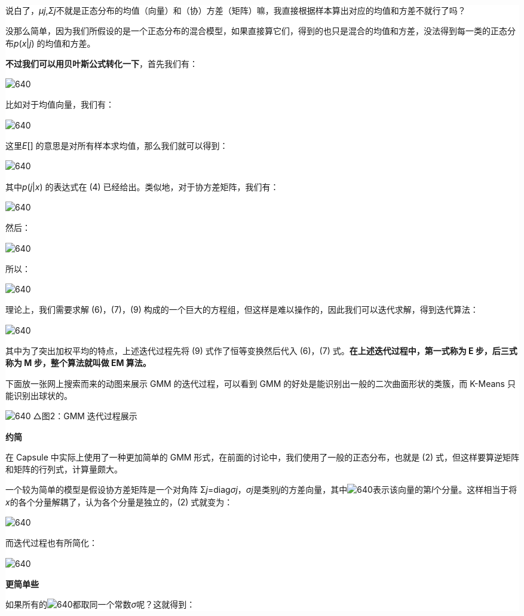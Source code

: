 说白了，*μj*,*Σj*不就是正态分布的均值（向量）和（协）方差（矩阵）嘛，我直接根据样本算出对应的均值和方差不就行了吗？

没那么简单，因为我们所假设的是一个正态分布的混合模型，如果直接算它们，得到的也只是混合的均值和方差，没法得到每一类的正态分布*p*(*x*|*j*) 的均值和方差。

**不过我们可以用贝叶斯公式转化一下**，首先我们有：

![640](https://ss.csdn.net/p?https://mmbiz.qpic.cn/mmbiz_png/VBcD02jFhgn7GFBcxeibLkp2AdXxRb0xWM9SQPdySaZsziaZDGzxSv0wUQFiaSOrz4iak3CCibzx1yhdLpzYTwT8jXQ/640)

比如对于均值向量，我们有：

![640](https://ss.csdn.net/p?https://mmbiz.qpic.cn/mmbiz_png/VBcD02jFhgn7GFBcxeibLkp2AdXxRb0xWXO8CibQNPbEJByVj07ftaBz5zQvia0cooRxnibzh03hPcibuCnyVeA320Q/640)

这里*E*[] 的意思是对所有样本求均值，那么我们就可以得到：

![640](https://ss.csdn.net/p?https://mmbiz.qpic.cn/mmbiz_png/VBcD02jFhgn7GFBcxeibLkp2AdXxRb0xW29LH5JxfsfntXV7gKnZ6Sm0FYNDm6LWlQfIgTEsINRico1gPkNA3VnQ/640)

其中*p*(*j*|*x*) 的表达式在 (4) 已经给出。类似地，对于协方差矩阵，我们有：

![640](https://ss.csdn.net/p?https://mmbiz.qpic.cn/mmbiz_png/VBcD02jFhgn7GFBcxeibLkp2AdXxRb0xW2l4SD1EH4icdEvHdjWhkCibasA4OjMpaupwmvplMxNhaGwITTQlE4C3Q/640)

然后：

![640](https://ss.csdn.net/p?https://mmbiz.qpic.cn/mmbiz_png/VBcD02jFhgn7GFBcxeibLkp2AdXxRb0xWpSepCKib7AOiaMeMibrt0Ria5FmD16GpPnKtSMBw8HtpkZ64YnAL3COTRw/640)

所以：

![640](https://ss.csdn.net/p?https://mmbiz.qpic.cn/mmbiz_png/VBcD02jFhgn7GFBcxeibLkp2AdXxRb0xWG9FnUcz9g76AMDlfwFYjJBKUf4WDp4RKpJdsicdPItnK30tia1U9hgBA/640)

理论上，我们需要求解 (6)，(7)，(9) 构成的一个巨大的方程组，但这样是难以操作的，因此我们可以迭代求解，得到迭代算法：

![640](https://ss.csdn.net/p?https://mmbiz.qpic.cn/mmbiz_png/VBcD02jFhgn7GFBcxeibLkp2AdXxRb0xWHfBtiaTox8jEKgm6e7wB3rq6ekwJgSEZ5YrUIGp7mvaYicYIN6eH4kFA/640)

其中为了突出加权平均的特点，上述迭代过程先将 (9) 式作了恒等变换然后代入 (6)，(7) 式。**在上述迭代过程中，第一式称为 E 步，后三式称为 M 步，整个算法就叫做 EM 算法。**

下面放一张网上搜索而来的动图来展示 GMM 的迭代过程，可以看到 GMM 的好处是能识别出一般的二次曲面形状的类簇，而 K-Means 只能识别出球状的。

![640](https://ss.csdn.net/p?https://mmbiz.qpic.cn/mmbiz_gif/VBcD02jFhgn7GFBcxeibLkp2AdXxRb0xWYu4HnR8hvBaTv291Qal30PkksjkDCAwaST1VRoFWmfaPa66iaVDibrnA/640)
△图2：GMM 迭代过程展示

**约简**

在 Capsule 中实际上使用了一种更加简单的 GMM 形式，在前面的讨论中，我们使用了一般的正态分布，也就是 (2) 式，但这样要算逆矩阵和矩阵的行列式，计算量颇大。

一个较为简单的模型是假设协方差矩阵是一个对角阵 Σ*j*=diag*σj*，*σj*是类别*j*的方差向量，其中![640](https://ss.csdn.net/p?https://mmbiz.qpic.cn/mmbiz_png/VBcD02jFhgn7GFBcxeibLkp2AdXxRb0xWia4cmH1FKyMgpBx6B7t4GbWFdY45Sj4gDnnk2vz4lq8YNZgNBYY1kGg/640)表示该向量的第*l*个分量。这样相当于将*x*的各个分量解耦了，认为各个分量是独立的，(2) 式就变为：

![640](https://ss.csdn.net/p?https://mmbiz.qpic.cn/mmbiz_png/VBcD02jFhgn7GFBcxeibLkp2AdXxRb0xWiavKlZohqQet4Vg4NGUqoC63VQxufTqwnLRocaJCBGsY33XdeASs5ZA/640)

而迭代过程也有所简化：

![640](https://ss.csdn.net/p?https://mmbiz.qpic.cn/mmbiz_png/VBcD02jFhgn7GFBcxeibLkp2AdXxRb0xWEBJARMgfDBbfHtLpMYo6l9UF3iaVGVP3x7hqxBDRmPyxpGqMhbPAia4Q/640)

**更简单些**

如果所有的![640](https://ss.csdn.net/p?https://mmbiz.qpic.cn/mmbiz_png/VBcD02jFhgn7GFBcxeibLkp2AdXxRb0xWia4cmH1FKyMgpBx6B7t4GbWFdY45Sj4gDnnk2vz4lq8YNZgNBYY1kGg/640)都取同一个常数*σ*呢？这就得到：
